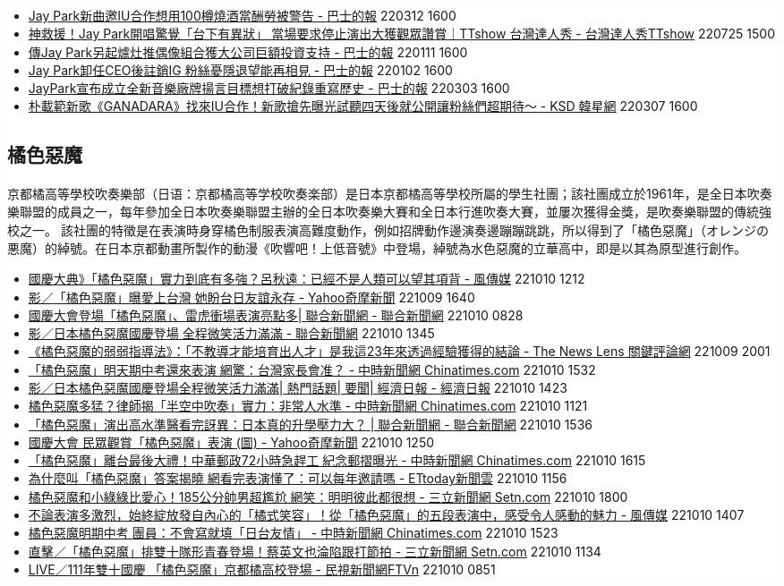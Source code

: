 - [Jay Park新曲邀IU合作想用100樽燒酒當酬勞被警告 - 巴士的報](https://www.bastillepost.com/hongkong/article/10324103-jaypark%E6%96%B0%E6%9B%B2%E9%82%80iu%E5%90%88%E4%BD%9C-%E6%83%B3%E7%94%A8100%E6%A8%BD%E7%87%92%E9%85%92%E7%95%B6%E9%85%AC%E5%8B%9E%E8%A2%AB%E8%AD%A6%E5%91%8A "Jay Park新曲邀IU合作想用100樽燒酒當酬勞被警告 - 巴士的報") 220312 1600
- [神救援！Jay Park開唱驚覺「台下有異狀」 當場要求停止演出大獲觀眾讚賞｜TTshow 台灣達人秀 - 台灣達人秀TTshow](https://www.ttshow.tw/article/93032 "神救援！Jay Park開唱驚覺「台下有異狀」 當場要求停止演出大獲觀眾讚賞｜TTshow 台灣達人秀 - 台灣達人秀TTshow") 220725 1500
- [傳Jay Park另起爐灶推偶像組合獲大公司巨額投資支持 - 巴士的報](https://www.bastillepost.com/hongkong/article/9971403 "傳Jay Park另起爐灶推偶像組合獲大公司巨額投資支持 - 巴士的報") 220111 1600
- [Jay Park卸任CEO後註銷IG 粉絲憂隱退望能再相見 - 巴士的報](https://www.bastillepost.com/hongkong/article/9917825-jay-park%E5%8D%B8%E4%BB%BBceo%E5%BE%8C%E8%A8%BB%E9%8A%B7ig-%E7%B2%89%E7%B5%B2%E6%86%82%E9%9A%B1%E9%80%80%E6%9C%9B%E8%83%BD%E5%86%8D%E7%9B%B8%E8%A6%8B "Jay Park卸任CEO後註銷IG 粉絲憂隱退望能再相見 - 巴士的報") 220102 1600
- [JayPark宣布成立全新音樂廠牌揚言目標想打破紀錄重寫歷史 - 巴士的報](https://www.bastillepost.com/hongkong/article/10268777-jaypark%E5%AE%A3%E5%B8%83%E6%88%90%E7%AB%8B%E5%85%A8%E6%96%B0%E9%9F%B3%E6%A8%82%E5%BB%A0%E7%89%8C-%E5%B0%87%E5%9F%B9%E8%A8%93hiphop%E6%96%B0%E4%BA%BA%E7%B5%84%E5%90%88 "JayPark宣布成立全新音樂廠牌揚言目標想打破紀錄重寫歷史 - 巴士的報") 220303 1600
- [朴載範新歌《GANADARA》找來IU合作！新歌搶先曝光試聽四天後就公開讓粉絲們超期待～ - KSD 韓星網](https://www.koreastardaily.com/tc/news/140196 "朴載範新歌《GANADARA》找來IU合作！新歌搶先曝光試聽四天後就公開讓粉絲們超期待～ - KSD 韓星網") 220307 1600

## 橘色惡魔

京都橘高等學校吹奏樂部（日语：京都橘高等学校吹奏楽部）是日本京都橘高等學校所屬的學生社團；該社團成立於1961年，是全日本吹奏樂聯盟的成員之一，每年參加全日本吹奏樂聯盟主辦的全日本吹奏樂大賽和全日本行進吹奏大賽，並屢次獲得金獎，是吹奏樂聯盟的傳統強校之一。
該社團的特徵是在表演時身穿橘色制服表演高難度動作，例如招牌動作邊演奏邊蹦蹦跳跳，所以得到了「橘色惡魔」（オレンジの悪魔）的綽號。在日本京都動畫所製作的動漫《吹響吧！上低音號》中登場，綽號為水色惡魔的立華高中，即是以其為原型進行創作。
- [國慶大典》「橘色惡魔」實力到底有多強？呂秋遠：已經不是人類可以望其項背 - 風傳媒](https://www.storm.mg/article/4557425 "國慶大典》「橘色惡魔」實力到底有多強？呂秋遠：已經不是人類可以望其項背 - 風傳媒") 221010 1212
- [影／「橘色惡魔」曝愛上台灣 她盼台日友誼永存 - Yahoo奇摩新聞](https://tw.news.yahoo.com/%E5%BD%B1-%E6%A9%98%E8%89%B2%E6%83%A1%E9%AD%94-%E6%9B%9D%E6%84%9B%E4%B8%8A%E5%8F%B0%E7%81%A3-%E5%A5%B9%E7%9B%BC%E5%8F%B0%E6%97%A5%E5%8F%8B%E8%AA%BC%E6%B0%B8%E5%AD%98-084003306.html "影／「橘色惡魔」曝愛上台灣 她盼台日友誼永存 - Yahoo奇摩新聞") 221009 1640
- [國慶大會登場「橘色惡魔」、雷虎衝場表演亮點多| 聯合新聞網 - 聯合新聞網](https://udn.com/news/story/123072/6674685?from=udn-ch1_breaknews-1-cate1-news "國慶大會登場「橘色惡魔」、雷虎衝場表演亮點多| 聯合新聞網 - 聯合新聞網") 221010 0828
- [影／日本橘色惡魔國慶登場 全程微笑活力滿滿 - 聯合新聞網](https://udn.com/news/story/6656/6675389?from=udn-ch1_breaknews-1-cate1-news "影／日本橘色惡魔國慶登場 全程微笑活力滿滿 - 聯合新聞網") 221010 1345
- [《橘色惡魔的弱弱指導法》：「不教導才能培育出人才」是我這23年來透過經驗獲得的結論 - The News Lens 關鍵評論網](https://www.thenewslens.com/article/173918 "《橘色惡魔的弱弱指導法》：「不教導才能培育出人才」是我這23年來透過經驗獲得的結論 - The News Lens 關鍵評論網") 221009 2001
- [「橘色惡魔」明天期中考還來表演 網驚：台灣家長會准？ - 中時新聞網 Chinatimes.com](https://www.chinatimes.com/realtimenews/20221010002332-260405?ctrack=pc_main_recmd_p03 "「橘色惡魔」明天期中考還來表演 網驚：台灣家長會准？ - 中時新聞網 Chinatimes.com") 221010 1532
- [影／日本橘色惡魔國慶登場全程微笑活力滿滿| 熱門話題| 要聞| 經濟日報 - 經濟日報](https://money.udn.com/money/story/5648/6675389 "影／日本橘色惡魔國慶登場全程微笑活力滿滿| 熱門話題| 要聞| 經濟日報 - 經濟日報") 221010 1423
- [橘色惡魔多猛？律師揭「半空中吹奏」實力：非常人水準 - 中時新聞網 Chinatimes.com](https://www.chinatimes.com/realtimenews/20221010001280-260405?ctrack=pc_main_rtime_p05 "橘色惡魔多猛？律師揭「半空中吹奏」實力：非常人水準 - 中時新聞網 Chinatimes.com") 221010 1121
- [「橘色惡魔」演出高水準醫看完訝異：日本真的升學壓力大？ | 聯合新聞網 - 聯合新聞網](https://udn.com/news/story/123072/6675345?from=udn-catebreaknews_ch2 "「橘色惡魔」演出高水準醫看完訝異：日本真的升學壓力大？ | 聯合新聞網 - 聯合新聞網") 221010 1536
- [國慶大會 民眾觀賞「橘色惡魔」表演 (圖) - Yahoo奇摩新聞](https://tw.news.yahoo.com/%E5%9C%8B%E6%85%B6%E5%A4%A7%E6%9C%83-%E6%B0%91%E7%9C%BE%E8%A7%80%E8%B3%9E-%E6%A9%98%E8%89%B2%E6%83%A1%E9%AD%94-%E8%A1%A8%E6%BC%94-%E5%9C%96-041623754.html "國慶大會 民眾觀賞「橘色惡魔」表演 (圖) - Yahoo奇摩新聞") 221010 1250
- [「橘色惡魔」離台最後大禮！中華郵政72小時急趕工 紀念郵摺曝光 - 中時新聞網 Chinatimes.com](https://www.chinatimes.com/realtimenews/20221010002539-260405?ctrack=pc_main_recmd_p03 "「橘色惡魔」離台最後大禮！中華郵政72小時急趕工 紀念郵摺曝光 - 中時新聞網 Chinatimes.com") 221010 1615
- [為什麼叫「橘色惡魔」答案揭曉 網看完表演懂了：可以每年邀請嗎 - ETtoday新聞雲](https://www.ettoday.net/news/20221010/2355195.htm?from=pctaglist "為什麼叫「橘色惡魔」答案揭曉 網看完表演懂了：可以每年邀請嗎 - ETtoday新聞雲") 221010 1156
- [橘色惡魔和小綠綠比愛心！185公分帥男超尷尬 網笑：明明彼此都很想 - 三立新聞網 Setn.com](https://www.setn.com/m/news.aspx?NewsID=1190554 "橘色惡魔和小綠綠比愛心！185公分帥男超尷尬 網笑：明明彼此都很想 - 三立新聞網 Setn.com") 221010 1800
- [不論表演多激烈，始終綻放發自內心的「橘式笑容」！從「橘色惡魔」的五段表演中，感受令人感動的魅力 - 風傳媒](https://www.storm.mg/lifestyle/4557562 "不論表演多激烈，始終綻放發自內心的「橘式笑容」！從「橘色惡魔」的五段表演中，感受令人感動的魅力 - 風傳媒") 221010 1407
- [橘色惡魔明期中考 團員：不會寫就填「日台友情」 - 中時新聞網 Chinatimes.com](https://www.chinatimes.com/realtimenews/20221010002342-260405?ctrack=pc_main_rtime_p01 "橘色惡魔明期中考 團員：不會寫就填「日台友情」 - 中時新聞網 Chinatimes.com") 221010 1523
- [直擊／「橘色惡魔」排雙十隊形青春登場！蔡英文也淪陷跟打節拍 - 三立新聞網 Setn.com](https://www.setn.com/m/news.aspx?NewsID=1190377 "直擊／「橘色惡魔」排雙十隊形青春登場！蔡英文也淪陷跟打節拍 - 三立新聞網 Setn.com") 221010 1134
- [LIVE／111年雙十國慶 「橘色惡魔」京都橘高校登場 - 民視新聞網FTVn](https://www.ftvnews.com.tw/news/detail/2022A10W0013 "LIVE／111年雙十國慶 「橘色惡魔」京都橘高校登場 - 民視新聞網FTVn") 221010 0851